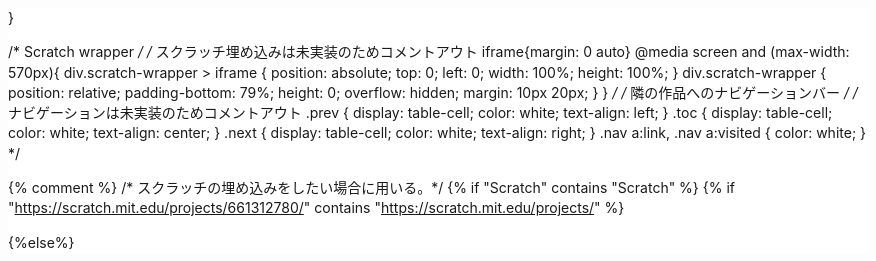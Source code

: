   }

  /* Scratch wrapper */
  /* スクラッチ埋め込みは未実装のためコメントアウト
  iframe{margin: 0 auto}
  @media screen and (max-width: 570px){
    div.scratch-wrapper > iframe {
      position: absolute;
      top: 0;
      left: 0;
      width: 100%;
      height: 100%;
    }
    div.scratch-wrapper {
      position: relative;
      padding-bottom: 79%;
      height: 0;
      overflow: hidden;
      margin: 10px 20px;
    }
  }
  */
  /* 隣の作品へのナビゲーションバー */
  /* ナビゲーションは未実装のためコメントアウト
  .prev { display: table-cell; color: white; text-align: left;   }
  .toc  { display: table-cell; color: white; text-align: center; }
  .next { display: table-cell; color: white; text-align: right;  }
  .nav a:link, .nav a:visited { color: white; }
  */
</style>

{% comment %}
/* スクラッチの埋め込みをしたい場合に用いる。*/
{% if "Scratch" contains "Scratch" %}
{% if "https://scratch.mit.edu/projects/661312780/" contains "https://scratch.mit.edu/projects/" %}
<div class="scratch-wrapper">
<iframe src="https://scratch.mit.edu/projects/661312780/embed" allowtransparency="true" width="542" height="450" frameborder="0" scrolling="no" allowfullscreen></iframe>
</div>
{%else%}